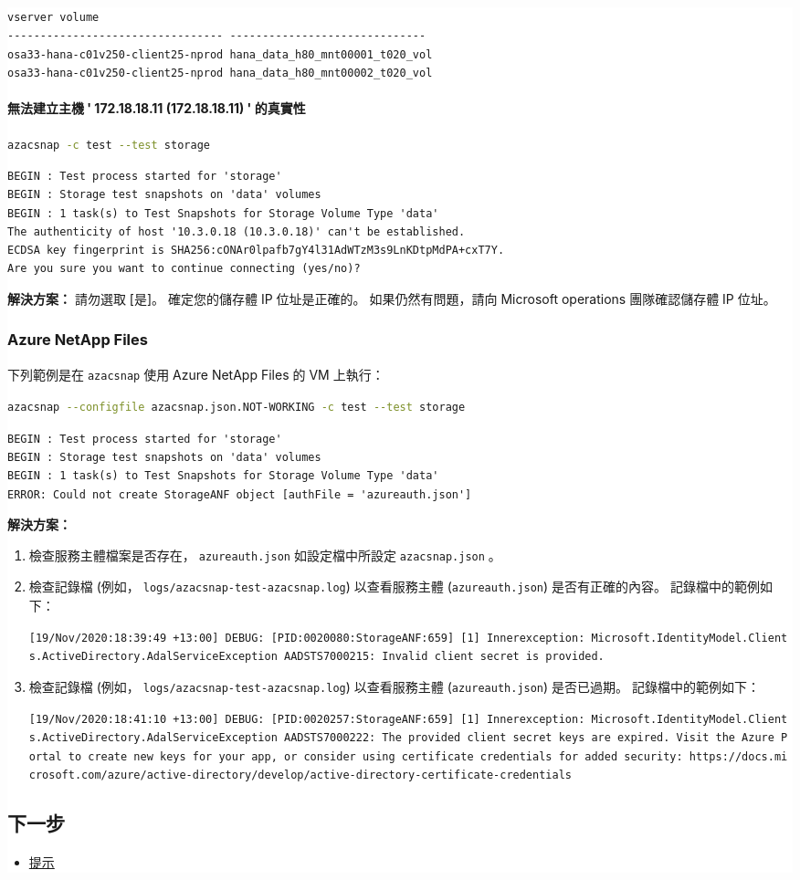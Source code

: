 ```output
vserver volume
--------------------------------- ------------------------------
osa33-hana-c01v250-client25-nprod hana_data_h80_mnt00001_t020_vol
osa33-hana-c01v250-client25-nprod hana_data_h80_mnt00002_t020_vol
```

#### <a name="the-authenticity-of-host-172181811-172181811-cant-be-established"></a>無法建立主機 ' 172.18.18.11 (172.18.18.11) ' 的真實性

```bash
azacsnap -c test --test storage
```

```output
BEGIN : Test process started for 'storage'
BEGIN : Storage test snapshots on 'data' volumes
BEGIN : 1 task(s) to Test Snapshots for Storage Volume Type 'data'
The authenticity of host '10.3.0.18 (10.3.0.18)' can't be established.
ECDSA key fingerprint is SHA256:cONAr0lpafb7gY4l31AdWTzM3s9LnKDtpMdPA+cxT7Y.
Are you sure you want to continue connecting (yes/no)?
```

**解決方案：** 請勿選取 [是]。 確定您的儲存體 IP 位址是正確的。 如果仍然有問題，請向 Microsoft operations 團隊確認儲存體 IP 位址。

### <a name="azure-netapp-files"></a>Azure NetApp Files

下列範例是在 `azacsnap` 使用 Azure NetApp Files 的 VM 上執行：

```bash
azacsnap --configfile azacsnap.json.NOT-WORKING -c test --test storage
```

```output
BEGIN : Test process started for 'storage'
BEGIN : Storage test snapshots on 'data' volumes
BEGIN : 1 task(s) to Test Snapshots for Storage Volume Type 'data'
ERROR: Could not create StorageANF object [authFile = 'azureauth.json']
```

**解決方案：**

1. 檢查服務主體檔案是否存在， `azureauth.json` 如設定檔中所設定 `azacsnap.json` 。
1. 檢查記錄檔 (例如， `logs/azacsnap-test-azacsnap.log`) 以查看服務主體 (`azureauth.json`) 是否有正確的內容。  記錄檔中的範例如下：

      ```output
      [19/Nov/2020:18:39:49 +13:00] DEBUG: [PID:0020080:StorageANF:659] [1] Innerexception: Microsoft.IdentityModel.Clients.ActiveDirectory.AdalServiceException AADSTS7000215: Invalid client secret is provided.
      ```

1. 檢查記錄檔 (例如， `logs/azacsnap-test-azacsnap.log`) 以查看服務主體 (`azureauth.json`) 是否已過期。 記錄檔中的範例如下：

      ```output
      [19/Nov/2020:18:41:10 +13:00] DEBUG: [PID:0020257:StorageANF:659] [1] Innerexception: Microsoft.IdentityModel.Clients.ActiveDirectory.AdalServiceException AADSTS7000222: The provided client secret keys are expired. Visit the Azure Portal to create new keys for your app, or consider using certificate credentials for added security: https://docs.microsoft.com/azure/active-directory/develop/active-directory-certificate-credentials
      ```

## <a name="next-steps"></a>下一步

- [提示](azacsnap-tips.md)
